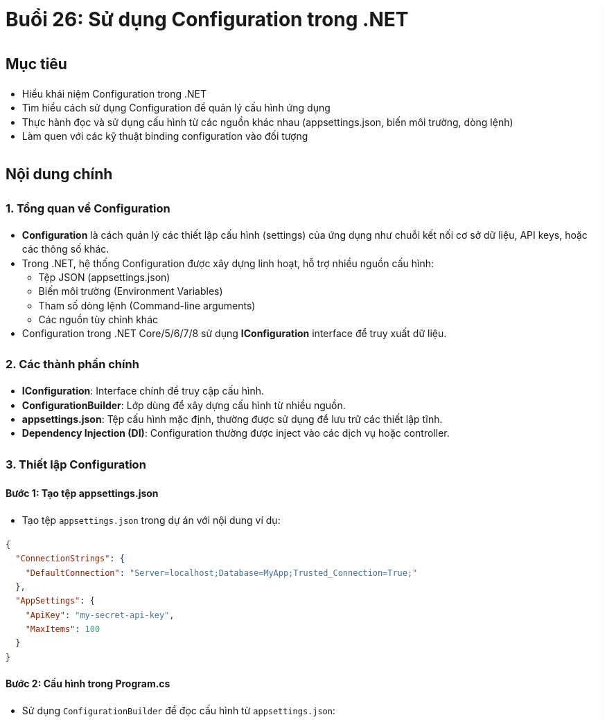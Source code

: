 # Buổi 26: Sử dụng Configuration trong .NET

## Mục tiêu

- Hiểu khái niệm Configuration trong .NET
- Tìm hiểu cách sử dụng Configuration để quản lý cấu hình ứng dụng
- Thực hành đọc và sử dụng cấu hình từ các nguồn khác nhau (appsettings.json, biến môi trường, dòng lệnh)
- Làm quen với các kỹ thuật binding configuration vào đối tượng

## Nội dung chính

### 1. Tổng quan về Configuration

- **Configuration** là cách quản lý các thiết lập cấu hình (settings) của ứng dụng như chuỗi kết nối cơ sở dữ liệu, API keys, hoặc các thông số khác.
- Trong .NET, hệ thống Configuration được xây dựng linh hoạt, hỗ trợ nhiều nguồn cấu hình:
  - Tệp JSON (appsettings.json)
  - Biến môi trường (Environment Variables)
  - Tham số dòng lệnh (Command-line arguments)
  - Các nguồn tùy chỉnh khác
- Configuration trong .NET Core/5/6/7/8 sử dụng **IConfiguration** interface để truy xuất dữ liệu.

### 2. Các thành phần chính

- **IConfiguration**: Interface chính để truy cập cấu hình.
- **ConfigurationBuilder**: Lớp dùng để xây dựng cấu hình từ nhiều nguồn.
- **appsettings.json**: Tệp cấu hình mặc định, thường được sử dụng để lưu trữ các thiết lập tĩnh.
- **Dependency Injection (DI)**: Configuration thường được inject vào các dịch vụ hoặc controller.

### 3. Thiết lập Configuration

#### Bước 1: Tạo tệp appsettings.json

- Tạo tệp `appsettings.json` trong dự án với nội dung ví dụ:

```json
{
  "ConnectionStrings": {
    "DefaultConnection": "Server=localhost;Database=MyApp;Trusted_Connection=True;"
  },
  "AppSettings": {
    "ApiKey": "my-secret-api-key",
    "MaxItems": 100
  }
}
```

#### Bước 2: Cấu hình trong Program.cs

- Sử dụng `ConfigurationBuilder` để đọc cấu hình từ `appsettings.json`:
